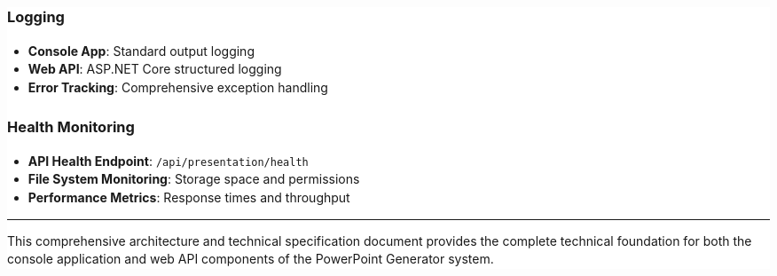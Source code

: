 ### Logging
- **Console App**: Standard output logging
- **Web API**: ASP.NET Core structured logging
- **Error Tracking**: Comprehensive exception handling

### Health Monitoring
- **API Health Endpoint**: `/api/presentation/health`
- **File System Monitoring**: Storage space and permissions
- **Performance Metrics**: Response times and throughput

---

This comprehensive architecture and technical specification document provides the complete technical foundation for both the console application and web API components of the PowerPoint Generator system.
